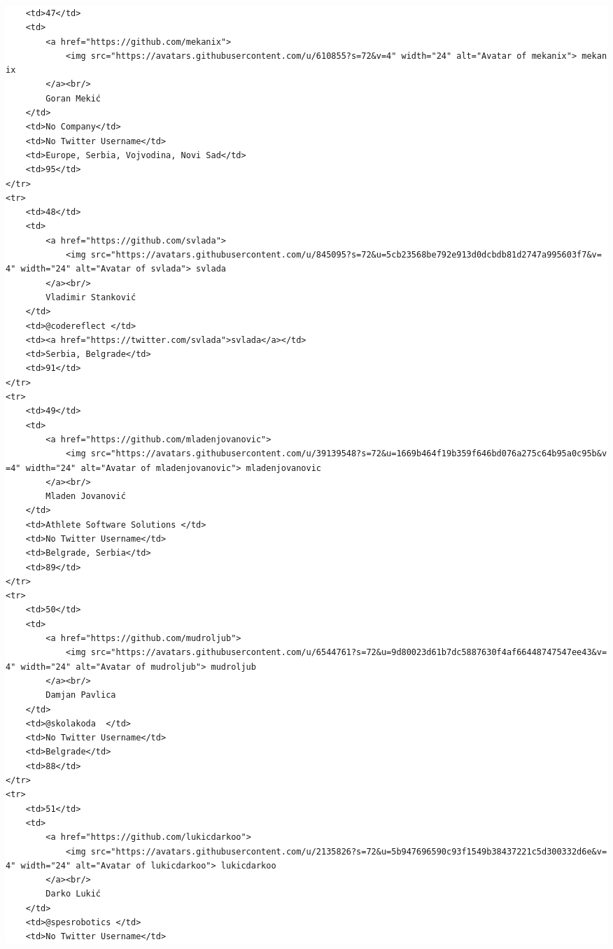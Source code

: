 		<td>47</td>
		<td>
			<a href="https://github.com/mekanix">
				<img src="https://avatars.githubusercontent.com/u/610855?s=72&v=4" width="24" alt="Avatar of mekanix"> mekanix
			</a><br/>
			Goran Mekić
		</td>
		<td>No Company</td>
		<td>No Twitter Username</td>
		<td>Europe, Serbia, Vojvodina, Novi Sad</td>
		<td>95</td>
	</tr>
	<tr>
		<td>48</td>
		<td>
			<a href="https://github.com/svlada">
				<img src="https://avatars.githubusercontent.com/u/845095?s=72&u=5cb23568be792e913d0dcbdb81d2747a995603f7&v=4" width="24" alt="Avatar of svlada"> svlada
			</a><br/>
			Vladimir Stanković
		</td>
		<td>@codereflect </td>
		<td><a href="https://twitter.com/svlada">svlada</a></td>
		<td>Serbia, Belgrade</td>
		<td>91</td>
	</tr>
	<tr>
		<td>49</td>
		<td>
			<a href="https://github.com/mladenjovanovic">
				<img src="https://avatars.githubusercontent.com/u/39139548?s=72&u=1669b464f19b359f646bd076a275c64b95a0c95b&v=4" width="24" alt="Avatar of mladenjovanovic"> mladenjovanovic
			</a><br/>
			Mladen Jovanović
		</td>
		<td>Athlete Software Solutions </td>
		<td>No Twitter Username</td>
		<td>Belgrade, Serbia</td>
		<td>89</td>
	</tr>
	<tr>
		<td>50</td>
		<td>
			<a href="https://github.com/mudroljub">
				<img src="https://avatars.githubusercontent.com/u/6544761?s=72&u=9d80023d61b7dc5887630f4af66448747547ee43&v=4" width="24" alt="Avatar of mudroljub"> mudroljub
			</a><br/>
			Damjan Pavlica
		</td>
		<td>@skolakoda  </td>
		<td>No Twitter Username</td>
		<td>Belgrade</td>
		<td>88</td>
	</tr>
	<tr>
		<td>51</td>
		<td>
			<a href="https://github.com/lukicdarkoo">
				<img src="https://avatars.githubusercontent.com/u/2135826?s=72&u=5b947696590c93f1549b38437221c5d300332d6e&v=4" width="24" alt="Avatar of lukicdarkoo"> lukicdarkoo
			</a><br/>
			Darko Lukić
		</td>
		<td>@spesrobotics </td>
		<td>No Twitter Username</td>